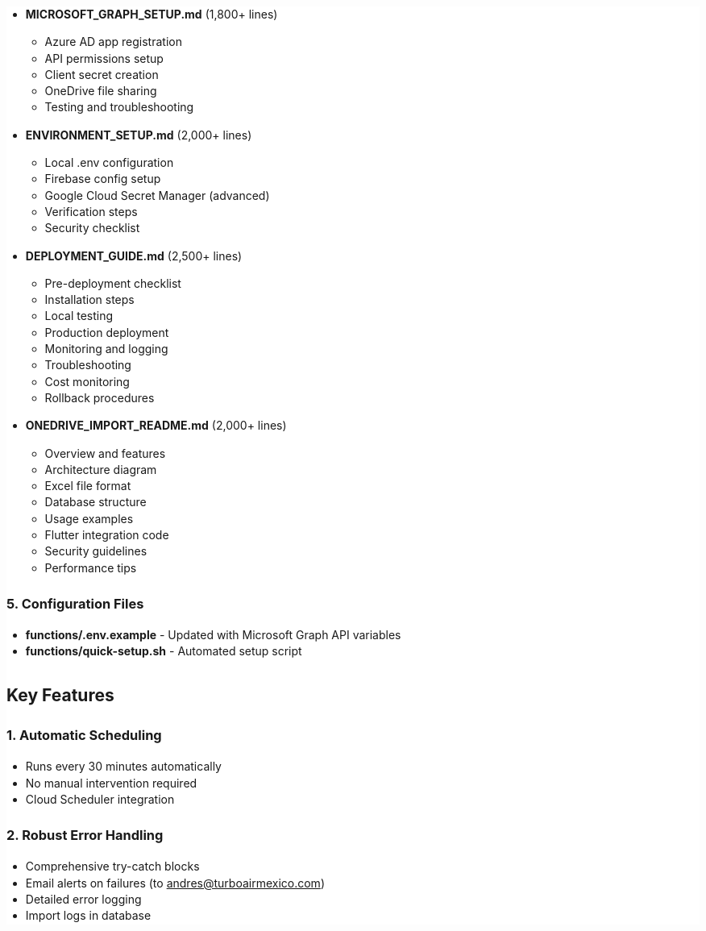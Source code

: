 - **MICROSOFT_GRAPH_SETUP.md** (1,800+ lines)
  - Azure AD app registration
  - API permissions setup
  - Client secret creation
  - OneDrive file sharing
  - Testing and troubleshooting

- **ENVIRONMENT_SETUP.md** (2,000+ lines)
  - Local .env configuration
  - Firebase config setup
  - Google Cloud Secret Manager (advanced)
  - Verification steps
  - Security checklist

- **DEPLOYMENT_GUIDE.md** (2,500+ lines)
  - Pre-deployment checklist
  - Installation steps
  - Local testing
  - Production deployment
  - Monitoring and logging
  - Troubleshooting
  - Cost monitoring
  - Rollback procedures

- **ONEDRIVE_IMPORT_README.md** (2,000+ lines)
  - Overview and features
  - Architecture diagram
  - Excel file format
  - Database structure
  - Usage examples
  - Flutter integration code
  - Security guidelines
  - Performance tips

### 5. Configuration Files

- **functions/.env.example** - Updated with Microsoft Graph API variables
- **functions/quick-setup.sh** - Automated setup script

## Key Features

### 1. Automatic Scheduling
- Runs every 30 minutes automatically
- No manual intervention required
- Cloud Scheduler integration

### 2. Robust Error Handling
- Comprehensive try-catch blocks
- Email alerts on failures (to andres@turboairmexico.com)
- Detailed error logging
- Import logs in database

